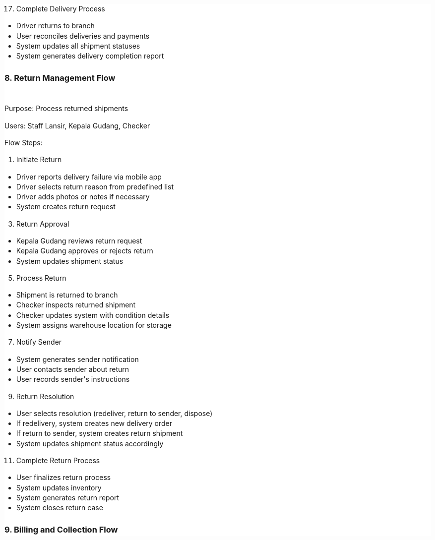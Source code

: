 17. Complete Delivery Process  


- Driver returns to branch
- User reconciles deliveries and payments
- System updates all shipment statuses
- System generates delivery completion report

### 8\. Return Management Flow

#

Purpose: Process returned shipments

Users: Staff Lansir, Kepala Gudang, Checker

Flow Steps:

1.  Initiate Return

- Driver reports delivery failure via mobile app
- Driver selects return reason from predefined list
- Driver adds photos or notes if necessary
- System creates return request

3.  Return Approval

- Kepala Gudang reviews return request
- Kepala Gudang approves or rejects return
- System updates shipment status

5.  Process Return

- Shipment is returned to branch
- Checker inspects returned shipment
- Checker updates system with condition details
- System assigns warehouse location for storage

7.  Notify Sender

- System generates sender notification
- User contacts sender about return
- User records sender's instructions

9.  Return Resolution

- User selects resolution (redeliver, return to sender, dispose)
- If redelivery, system creates new delivery order
- If return to sender, system creates return shipment
- System updates shipment status accordingly

11. Complete Return Process  


- User finalizes return process
- System updates inventory
- System generates return report
- System closes return case

### 9\. Billing and Collection Flow

